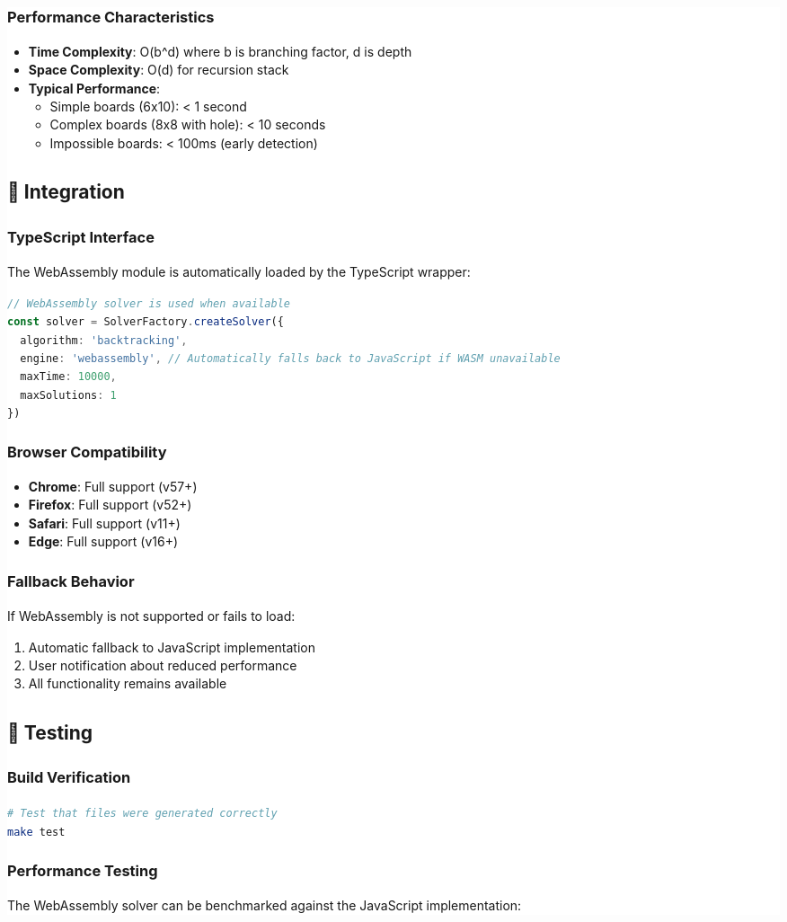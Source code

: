 ### Performance Characteristics

- **Time Complexity**: O(b^d) where b is branching factor, d is depth
- **Space Complexity**: O(d) for recursion stack
- **Typical Performance**: 
  - Simple boards (6x10): < 1 second
  - Complex boards (8x8 with hole): < 10 seconds
  - Impossible boards: < 100ms (early detection)

## 🔧 Integration

### TypeScript Interface

The WebAssembly module is automatically loaded by the TypeScript wrapper:

```typescript
// WebAssembly solver is used when available
const solver = SolverFactory.createSolver({
  algorithm: 'backtracking',
  engine: 'webassembly', // Automatically falls back to JavaScript if WASM unavailable
  maxTime: 10000,
  maxSolutions: 1
})
```

### Browser Compatibility

- **Chrome**: Full support (v57+)
- **Firefox**: Full support (v52+)
- **Safari**: Full support (v11+)
- **Edge**: Full support (v16+)

### Fallback Behavior

If WebAssembly is not supported or fails to load:
1. Automatic fallback to JavaScript implementation
2. User notification about reduced performance
3. All functionality remains available

## 🧪 Testing

### Build Verification

```bash
# Test that files were generated correctly
make test
```

### Performance Testing

The WebAssembly solver can be benchmarked against the JavaScript implementation:
